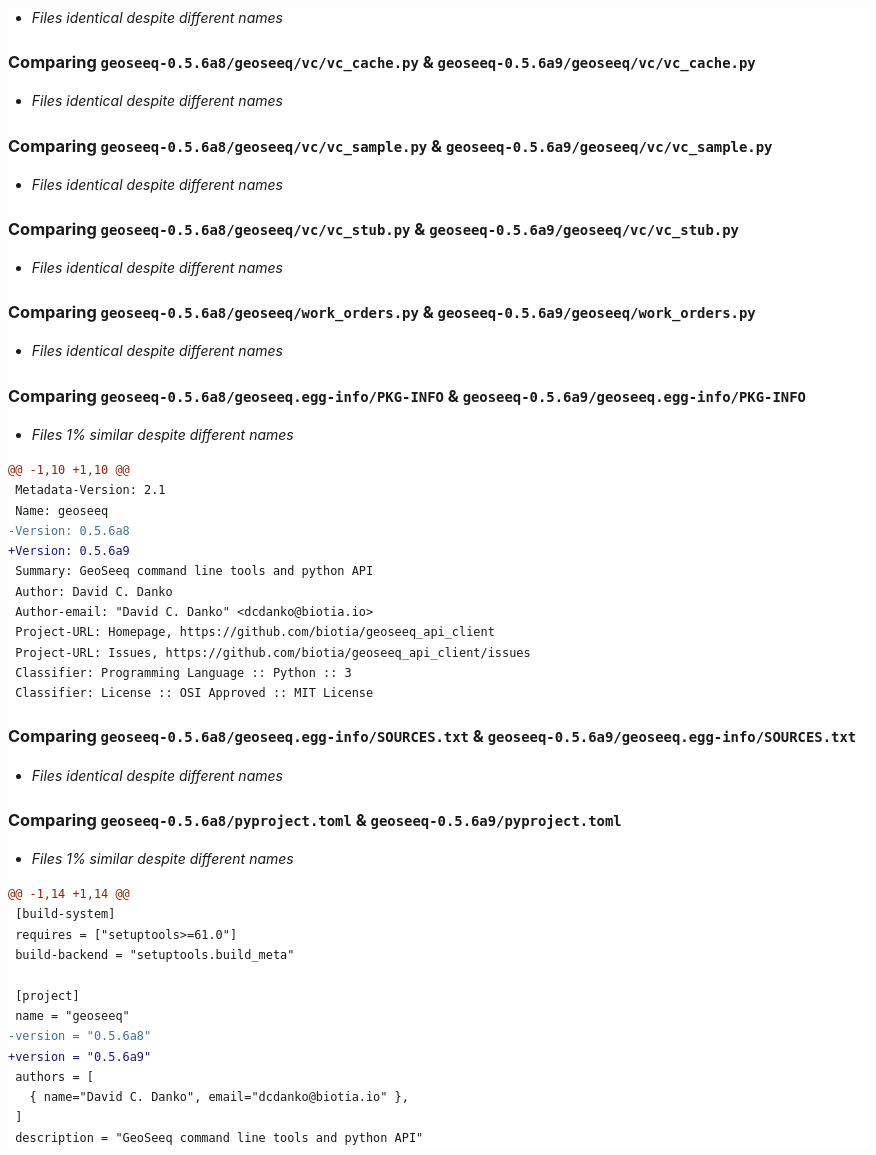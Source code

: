  * *Files identical despite different names*

### Comparing `geoseeq-0.5.6a8/geoseeq/vc/vc_cache.py` & `geoseeq-0.5.6a9/geoseeq/vc/vc_cache.py`

 * *Files identical despite different names*

### Comparing `geoseeq-0.5.6a8/geoseeq/vc/vc_sample.py` & `geoseeq-0.5.6a9/geoseeq/vc/vc_sample.py`

 * *Files identical despite different names*

### Comparing `geoseeq-0.5.6a8/geoseeq/vc/vc_stub.py` & `geoseeq-0.5.6a9/geoseeq/vc/vc_stub.py`

 * *Files identical despite different names*

### Comparing `geoseeq-0.5.6a8/geoseeq/work_orders.py` & `geoseeq-0.5.6a9/geoseeq/work_orders.py`

 * *Files identical despite different names*

### Comparing `geoseeq-0.5.6a8/geoseeq.egg-info/PKG-INFO` & `geoseeq-0.5.6a9/geoseeq.egg-info/PKG-INFO`

 * *Files 1% similar despite different names*

```diff
@@ -1,10 +1,10 @@
 Metadata-Version: 2.1
 Name: geoseeq
-Version: 0.5.6a8
+Version: 0.5.6a9
 Summary: GeoSeeq command line tools and python API
 Author: David C. Danko
 Author-email: "David C. Danko" <dcdanko@biotia.io>
 Project-URL: Homepage, https://github.com/biotia/geoseeq_api_client
 Project-URL: Issues, https://github.com/biotia/geoseeq_api_client/issues
 Classifier: Programming Language :: Python :: 3
 Classifier: License :: OSI Approved :: MIT License
```

### Comparing `geoseeq-0.5.6a8/geoseeq.egg-info/SOURCES.txt` & `geoseeq-0.5.6a9/geoseeq.egg-info/SOURCES.txt`

 * *Files identical despite different names*

### Comparing `geoseeq-0.5.6a8/pyproject.toml` & `geoseeq-0.5.6a9/pyproject.toml`

 * *Files 1% similar despite different names*

```diff
@@ -1,14 +1,14 @@
 [build-system]
 requires = ["setuptools>=61.0"]
 build-backend = "setuptools.build_meta"
 
 [project]
 name = "geoseeq"
-version = "0.5.6a8"
+version = "0.5.6a9"
 authors = [
   { name="David C. Danko", email="dcdanko@biotia.io" },
 ]
 description = "GeoSeeq command line tools and python API"
```